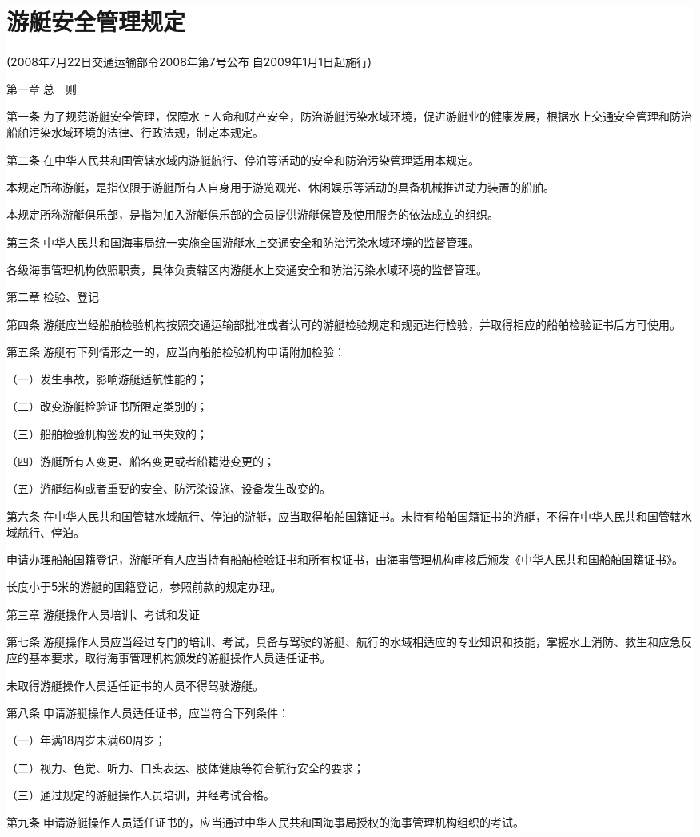 # 游艇安全管理规定

(2008年7月22日交通运输部令2008年第7号公布 自2009年1月1日起施行)



第一章 总  则



第一条 为了规范游艇安全管理，保障水上人命和财产安全，防治游艇污染水域环境，促进游艇业的健康发展，根据水上交通安全管理和防治船舶污染水域环境的法律、行政法规，制定本规定。

第二条 在中华人民共和国管辖水域内游艇航行、停泊等活动的安全和防治污染管理适用本规定。

本规定所称游艇，是指仅限于游艇所有人自身用于游览观光、休闲娱乐等活动的具备机械推进动力装置的船舶。

本规定所称游艇俱乐部，是指为加入游艇俱乐部的会员提供游艇保管及使用服务的依法成立的组织。

第三条 中华人民共和国海事局统一实施全国游艇水上交通安全和防治污染水域环境的监督管理。

各级海事管理机构依照职责，具体负责辖区内游艇水上交通安全和防治污染水域环境的监督管理。



第二章 检验、登记



第四条 游艇应当经船舶检验机构按照交通运输部批准或者认可的游艇检验规定和规范进行检验，并取得相应的船舶检验证书后方可使用。

第五条 游艇有下列情形之一的，应当向船舶检验机构申请附加检验：

（一）发生事故，影响游艇适航性能的；

（二）改变游艇检验证书所限定类别的；

（三）船舶检验机构签发的证书失效的；

（四）游艇所有人变更、船名变更或者船籍港变更的；

（五）游艇结构或者重要的安全、防污染设施、设备发生改变的。

第六条 在中华人民共和国管辖水域航行、停泊的游艇，应当取得船舶国籍证书。未持有船舶国籍证书的游艇，不得在中华人民共和国管辖水域航行、停泊。

申请办理船舶国籍登记，游艇所有人应当持有船舶检验证书和所有权证书，由海事管理机构审核后颁发《中华人民共和国船舶国籍证书》。

长度小于5米的游艇的国籍登记，参照前款的规定办理。



第三章 游艇操作人员培训、考试和发证



第七条 游艇操作人员应当经过专门的培训、考试，具备与驾驶的游艇、航行的水域相适应的专业知识和技能，掌握水上消防、救生和应急反应的基本要求，取得海事管理机构颁发的游艇操作人员适任证书。

未取得游艇操作人员适任证书的人员不得驾驶游艇。

第八条 申请游艇操作人员适任证书，应当符合下列条件：

（一）年满18周岁未满60周岁；

（二）视力、色觉、听力、口头表达、肢体健康等符合航行安全的要求；

（三）通过规定的游艇操作人员培训，并经考试合格。

第九条 申请游艇操作人员适任证书的，应当通过中华人民共和国海事局授权的海事管理机构组织的考试。
